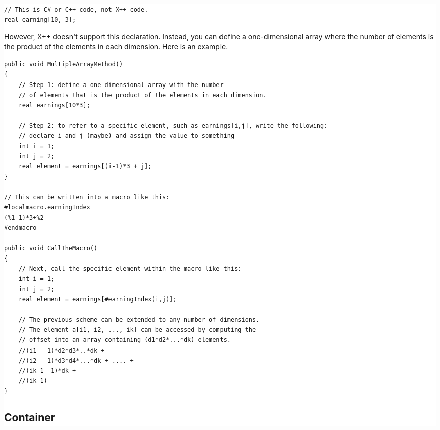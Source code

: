     // This is C# or C++ code, not X++ code.
    real earning[10, 3];

However, X++ doesn't support this declaration. Instead, you can define a one-dimensional array where the number of elements is the product of the elements in each dimension. Here is an example.

    public void MultipleArrayMethod()
    {
        // Step 1: define a one-dimensional array with the number
        // of elements that is the product of the elements in each dimension.
        real earnings[10*3];

        // Step 2: to refer to a specific element, such as earnings[i,j], write the following:
        // declare i and j (maybe) and assign the value to something
        int i = 1;
        int j = 2;
        real element = earnings[(i-1)*3 + j];
    }

    // This can be written into a macro like this:
    #localmacro.earningIndex
    (%1-1)*3+%2
    #endmacro

    public void CallTheMacro()
    {
        // Next, call the specific element within the macro like this:
        int i = 1;
        int j = 2;
        real element = earnings[#earningIndex(i,j)];

        // The previous scheme can be extended to any number of dimensions.
        // The element a[i1, i2, ..., ik] can be accessed by computing the
        // offset into an array containing (d1*d2*...*dk) elements.
        //(i1 - 1)*d2*d3*..*dk +
        //(i2 - 1)*d3*d4*...*dk + .... +
        //(ik-1 -1)*dk +
        //(ik-1)
    }

## Container
